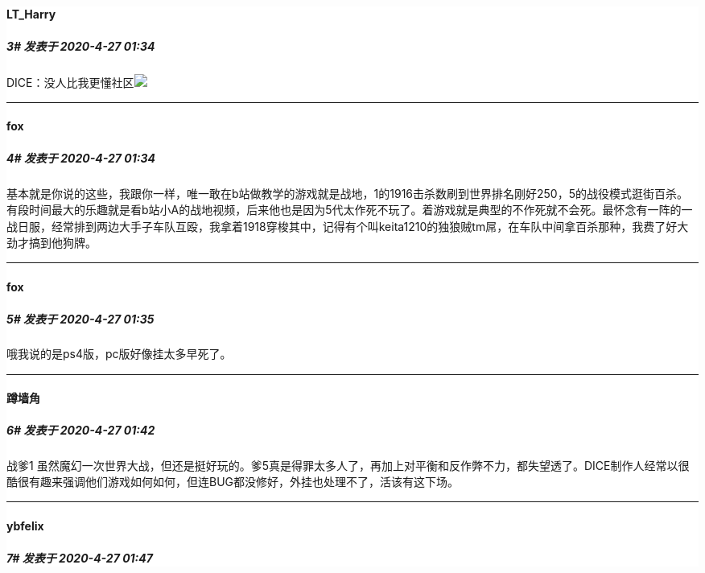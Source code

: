 ####  LT_Harry  
##### 3#       发表于 2020-4-27 01:34




DICE：没人比我更懂社区<img src="https://static.saraba1st.com/image/smiley/face2017/067.png" referrerpolicy="no-referrer">







*****

####  fox  
##### 4#       发表于 2020-4-27 01:34




基本就是你说的这些，我跟你一样，唯一敢在b站做教学的游戏就是战地，1的1916击杀数刷到世界排名刚好250，5的战役模式逛街百杀。有段时间最大的乐趣就是看b站小A的战地视频，后来他也是因为5代太作死不玩了。着游戏就是典型的不作死就不会死。最怀念有一阵的一战日服，经常排到两边大手子车队互殴，我拿着1918穿梭其中，记得有个叫keita1210的独狼贼tm屌，在车队中间拿百杀那种，我费了好大劲才搞到他狗牌。







*****

####  fox  
##### 5#       发表于 2020-4-27 01:35




哦我说的是ps4版，pc版好像挂太多早死了。







*****

####  蹲墙角  
##### 6#       发表于 2020-4-27 01:42




战爹1 虽然魔幻一次世界大战，但还是挺好玩的。爹5真是得罪太多人了，再加上对平衡和反作弊不力，都失望透了。DICE制作人经常以很酷很有趣来强调他们游戏如何如何，但连BUG都没修好，外挂也处理不了，活该有这下场。







*****

####  ybfelix  
##### 7#       发表于 2020-4-27 01:47
